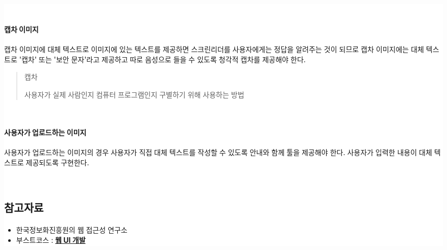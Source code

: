 <br />

#### 캡차 이미지

캡차 이미지에 대체 텍스트로 이미지에 있는 텍스트를 제공하면 스크린리더를 사용자에게는 정답을 알려주는 것이 되므로 캡차 이미지에는 대체 텍스트로 '캡차' 또는 '보안 문자'라고 제공하고 따로 음성으로 들을 수 있도록 청각적 캡차를 제공해야 한다.

> 캡차
>
> 사용자가 실제 사람인지 컴퓨터 프로그램인지 구별하기 위해 사용하는 방법

<br />

#### 사용자가 업로드하는 이미지

사용자가 업로드하는 이미지의 경우 사용자가 직접 대체 텍스트를 작성할 수 있도록 안내와 함께 툴을 제공해야 한다. 사용자가 입력한 내용이 대체 텍스트로 제공되도록 구현한다.

<br />

## 참고자료

- 한국정보화진흥원의 웹 접근성 연구소
- 부스트코스 : [**웹 UI 개발**](https://www.boostcourse.org/web344/home)